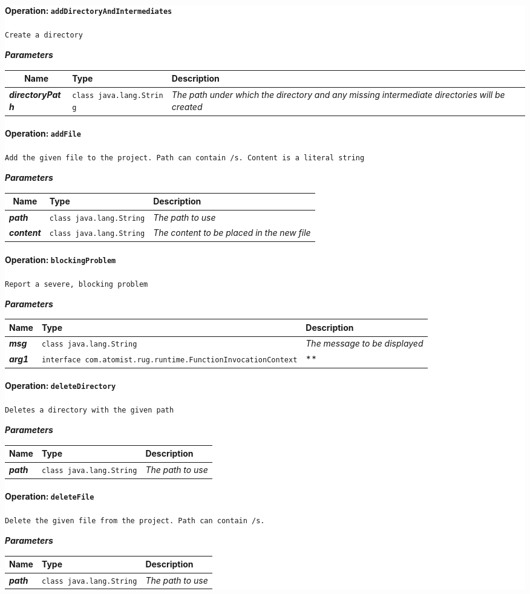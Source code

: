 
#### Operation: `addDirectoryAndIntermediates`
    Create a directory

***Parameters***


| Name        | Type           | Description  |
| ------------|:---------------|:-------------|
| ***directoryPath*** | `class java.lang.String` | *The path under which the directory and any missing intermediate directories will be created* |


#### Operation: `addFile`
    Add the given file to the project. Path can contain /s. Content is a literal string

***Parameters***


| Name        | Type           | Description  |
| ------------|:---------------|:-------------|
| ***path*** | `class java.lang.String` | *The path to use* |
| ***content*** | `class java.lang.String` | *The content to be placed in the new file* |


#### Operation: `blockingProblem`
    Report a severe, blocking problem

***Parameters***


| Name        | Type           | Description  |
| ------------|:---------------|:-------------|
| ***msg*** | `class java.lang.String` | *The message to be displayed* |
| ***arg1*** | `interface com.atomist.rug.runtime.FunctionInvocationContext` | ** |


#### Operation: `deleteDirectory`
    Deletes a directory with the given path

***Parameters***


| Name        | Type           | Description  |
| ------------|:---------------|:-------------|
| ***path*** | `class java.lang.String` | *The path to use* |


#### Operation: `deleteFile`
    Delete the given file from the project. Path can contain /s.

***Parameters***


| Name        | Type           | Description  |
| ------------|:---------------|:-------------|
| ***path*** | `class java.lang.String` | *The path to use* |

